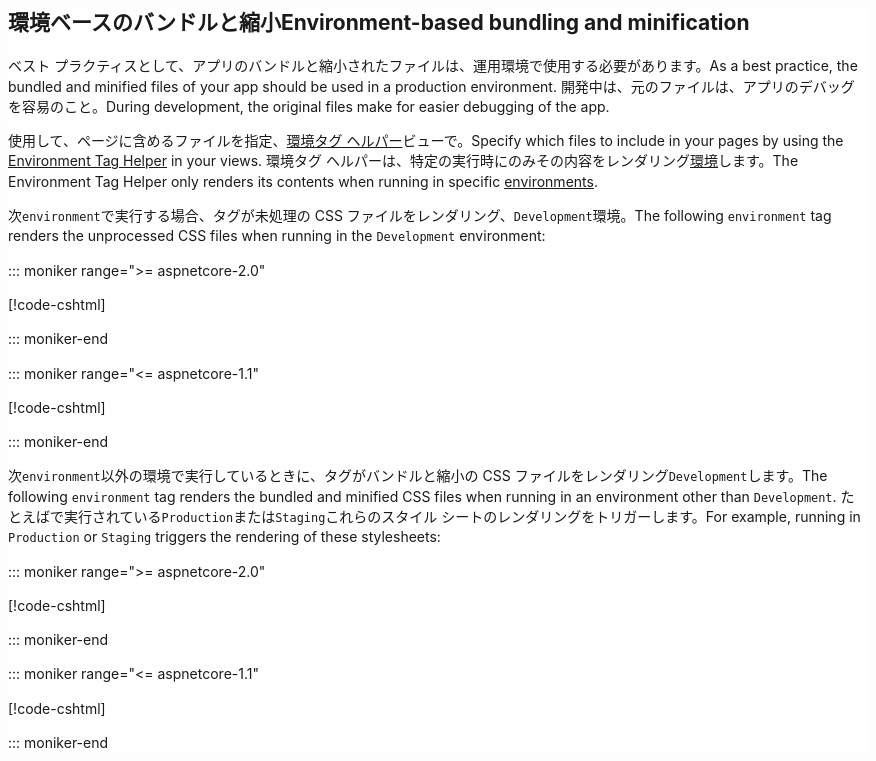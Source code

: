 ## <a name="environment-based-bundling-and-minification"></a><span data-ttu-id="f3e2d-219">環境ベースのバンドルと縮小</span><span class="sxs-lookup"><span data-stu-id="f3e2d-219">Environment-based bundling and minification</span></span>

<span data-ttu-id="f3e2d-220">ベスト プラクティスとして、アプリのバンドルと縮小されたファイルは、運用環境で使用する必要があります。</span><span class="sxs-lookup"><span data-stu-id="f3e2d-220">As a best practice, the bundled and minified files of your app should be used in a production environment.</span></span> <span data-ttu-id="f3e2d-221">開発中は、元のファイルは、アプリのデバッグを容易のこと。</span><span class="sxs-lookup"><span data-stu-id="f3e2d-221">During development, the original files make for easier debugging of the app.</span></span>

<span data-ttu-id="f3e2d-222">使用して、ページに含めるファイルを指定、[環境タグ ヘルパー](xref:mvc/views/tag-helpers/builtin-th/environment-tag-helper)ビューで。</span><span class="sxs-lookup"><span data-stu-id="f3e2d-222">Specify which files to include in your pages by using the [Environment Tag Helper](xref:mvc/views/tag-helpers/builtin-th/environment-tag-helper) in your views.</span></span> <span data-ttu-id="f3e2d-223">環境タグ ヘルパーは、特定の実行時にのみその内容をレンダリング[環境](xref:fundamentals/environments)します。</span><span class="sxs-lookup"><span data-stu-id="f3e2d-223">The Environment Tag Helper only renders its contents when running in specific [environments](xref:fundamentals/environments).</span></span>

<span data-ttu-id="f3e2d-224">次`environment`で実行する場合、タグが未処理の CSS ファイルをレンダリング、`Development`環境。</span><span class="sxs-lookup"><span data-stu-id="f3e2d-224">The following `environment` tag renders the unprocessed CSS files when running in the `Development` environment:</span></span>

::: moniker range=">= aspnetcore-2.0"

[!code-cshtml[](../client-side/bundling-and-minification/samples/BuildBundlerMinifierApp/Pages/_Layout.cshtml?highlight=3&range=21-24)]

::: moniker-end

::: moniker range="<= aspnetcore-1.1"

[!code-cshtml[](../client-side/bundling-and-minification/samples/BuildBundlerMinifierApp/Pages/_Layout.cshtml?highlight=3&range=9-12)]

::: moniker-end

<span data-ttu-id="f3e2d-225">次`environment`以外の環境で実行しているときに、タグがバンドルと縮小の CSS ファイルをレンダリング`Development`します。</span><span class="sxs-lookup"><span data-stu-id="f3e2d-225">The following `environment` tag renders the bundled and minified CSS files when running in an environment other than `Development`.</span></span> <span data-ttu-id="f3e2d-226">たとえばで実行されている`Production`または`Staging`これらのスタイル シートのレンダリングをトリガーします。</span><span class="sxs-lookup"><span data-stu-id="f3e2d-226">For example, running in `Production` or `Staging` triggers the rendering of these stylesheets:</span></span>

::: moniker range=">= aspnetcore-2.0"

[!code-cshtml[](../client-side/bundling-and-minification/samples/BuildBundlerMinifierApp/Pages/_Layout.cshtml?highlight=5&range=25-30)]

::: moniker-end

::: moniker range="<= aspnetcore-1.1"

[!code-cshtml[](../client-side/bundling-and-minification/samples/BuildBundlerMinifierApp/Pages/_Layout.cshtml?highlight=3&range=13-18)]

::: moniker-end
